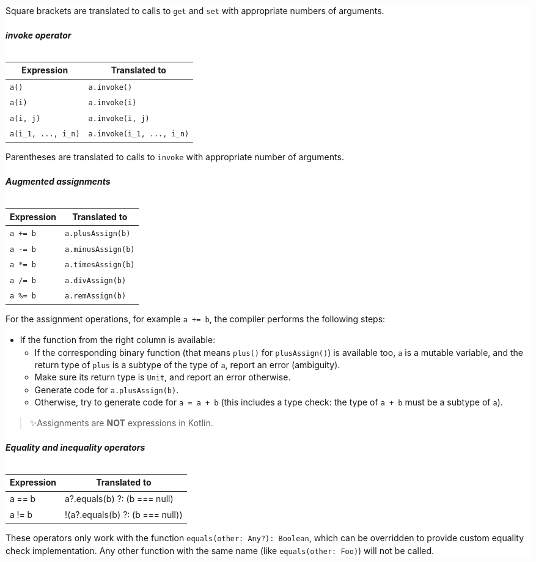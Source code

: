 
Square brackets are translated to calls to `get` and `set` with appropriate numbers of arguments.

###### **invoke operator**

|Expression|Translated to|
|--------|--------|
|`a()`|`a.invoke()`|
|`a(i)`|`a.invoke(i)`|
|`a(i, j)`|`a.invoke(i, j)`|
|`a(i_1, ..., i_n)`|`a.invoke(i_1, ..., i_n)`|

Parentheses are translated to calls to `invoke` with appropriate number of arguments.



###### **Augmented assignments**

|Expression|Translated to|
|--------|--------|
|`a += b`|`a.plusAssign(b)`|
|`a -= b`|`a.minusAssign(b)`|
|`a *= b`|`a.timesAssign(b)`|
|`a /= b`|`a.divAssign(b)`|
|`a %= b`|`a.remAssign(b)`|

For the assignment operations, for example `a += b`, the compiler performs the following steps:

- If the function from the right column is available:
  - If the corresponding binary function (that means `plus()` for `plusAssign()`) is available too, `a` is a mutable variable, and the return type of `plus` is a subtype of the type of `a`, report an error (ambiguity).
  - Make sure its return type is `Unit`, and report an error otherwise.
  - Generate code for `a.plusAssign(b)`.
  - Otherwise, try to generate code for `a = a + b` (this includes a type check: the type of `a + b` must be a subtype of `a`).

>✨Assignments are **NOT** expressions in Kotlin.

###### **Equality and inequality operators**

|Expression|Translated to|
|--------|--------|
|a == b|a?.equals(b) ?: (b === null)|
|a != b|!(a?.equals(b) ?: (b === null))|

These operators only work with the function `equals(other: Any?): Boolean`, which can be overridden to provide custom equality check implementation. Any other function with the same name (like `equals(other: Foo)`) will not be called.
